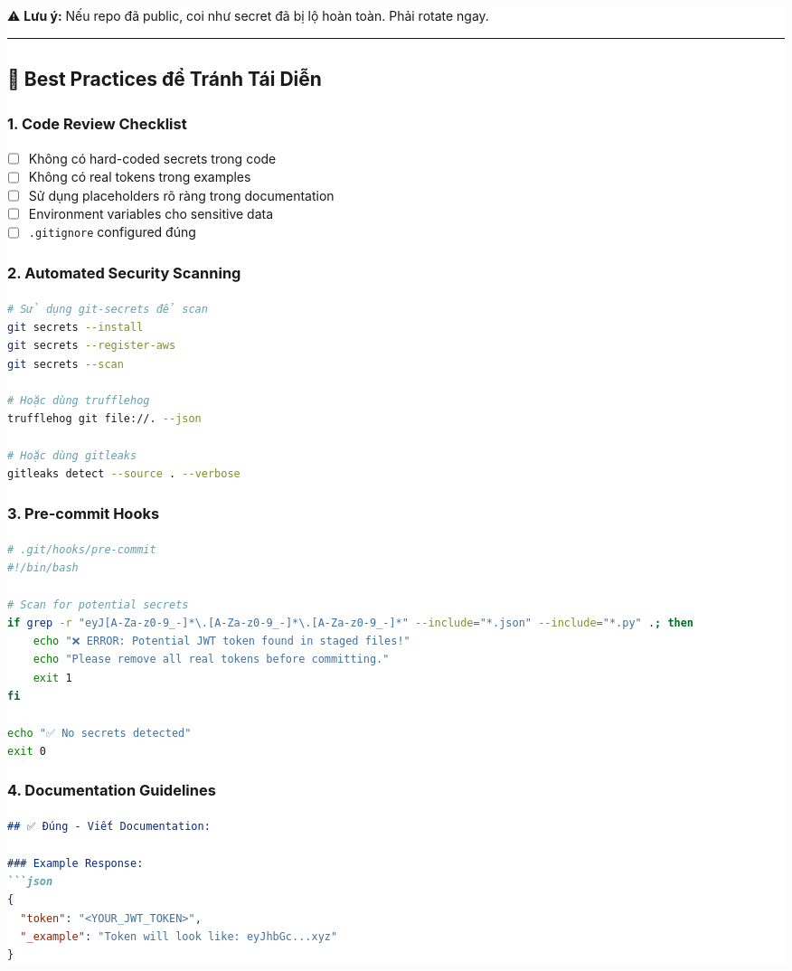 ⚠️ **Lưu ý:** Nếu repo đã public, coi như secret đã bị lộ hoàn toàn. Phải rotate ngay.

---

## 📝 Best Practices để Tránh Tái Diễn

### 1. Code Review Checklist

- [ ] Không có hard-coded secrets trong code
- [ ] Không có real tokens trong examples
- [ ] Sử dụng placeholders rõ ràng trong documentation
- [ ] Environment variables cho sensitive data
- [ ] `.gitignore` configured đúng

### 2. Automated Security Scanning

```bash
# Sử dụng git-secrets để scan
git secrets --install
git secrets --register-aws
git secrets --scan

# Hoặc dùng trufflehog
trufflehog git file://. --json

# Hoặc dùng gitleaks
gitleaks detect --source . --verbose
```

### 3. Pre-commit Hooks

```bash
# .git/hooks/pre-commit
#!/bin/bash

# Scan for potential secrets
if grep -r "eyJ[A-Za-z0-9_-]*\.[A-Za-z0-9_-]*\.[A-Za-z0-9_-]*" --include="*.json" --include="*.py" .; then
    echo "❌ ERROR: Potential JWT token found in staged files!"
    echo "Please remove all real tokens before committing."
    exit 1
fi

echo "✅ No secrets detected"
exit 0
```

### 4. Documentation Guidelines

```markdown
## ✅ Đúng - Viết Documentation:

### Example Response:
```json
{
  "token": "<YOUR_JWT_TOKEN>",
  "_example": "Token will look like: eyJhbGc...xyz"
}
```
